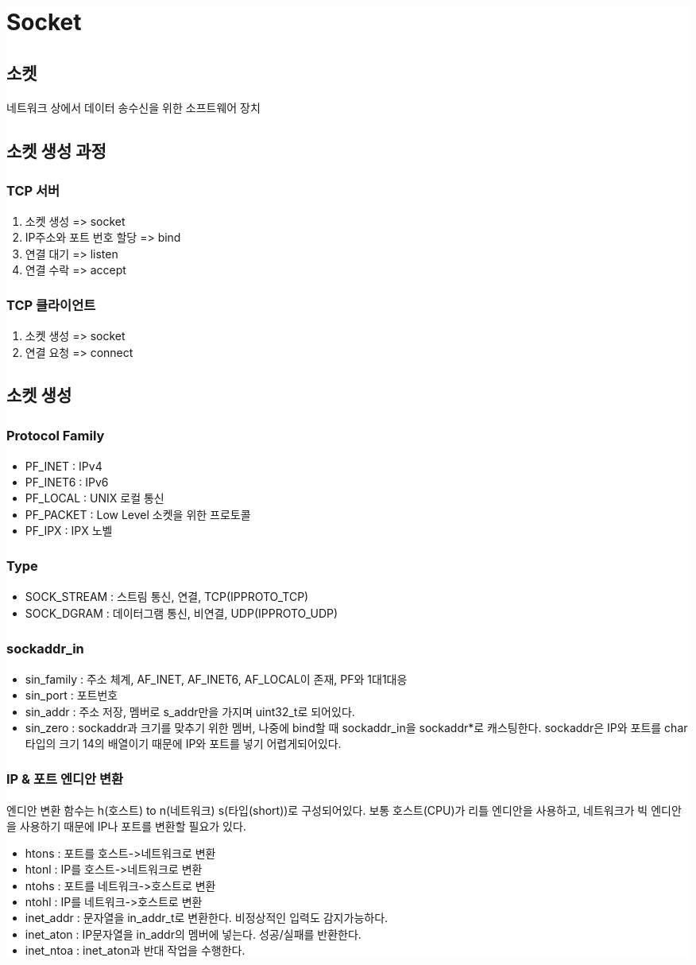 # Socket

## 소켓
네트워크 상에서 데이터 송수신을 위한 소프트웨어 장치

## 소켓 생성 과정
### TCP 서버
1. 소켓 생성 => socket
2. IP주소와 포트 번호 할당 => bind
3. 연결 대기 => listen
4. 연결 수락 => accept

### TCP 클라이언트
1. 소켓 생성 => socket
2. 연결 요청 => connect

## 소켓 생성
### Protocol Family
- PF_INET : IPv4
- PF_INET6 : IPv6
- PF_LOCAL : UNIX 로컬 통신
- PF_PACKET : Low Level 소켓을 위한 프로토콜
- PF_IPX : IPX 노벨

### Type
- SOCK_STREAM : 스트림 통신, 연결, TCP(IPPROTO_TCP)
- SOCK_DGRAM : 데이터그램 통신, 비연결, UDP(IPPROTO_UDP)

### sockaddr_in
- sin_family : 주소 체계, AF_INET, AF_INET6, AF_LOCAL이 존재, PF와 1대1대응
- sin_port : 포트번호
- sin_addr : 주소 저장, 멤버로 s_addr만을 가지며 uint32_t로 되어있다.
- sin_zero : sockaddr과 크기를 맞추기 위한 멤버, 나중에 bind할 때 sockaddr_in을 sockaddr*로 캐스팅한다. sockaddr은 IP와 포트를 char타입의 크기 14의 배열이기 때문에 IP와 포트를 넣기 어렵게되어있다.

### IP & 포트 엔디안 변환
엔디안 변환 함수는 h(호스트) to n(네트워크) s(타입(short))로 구성되어있다.
보통 호스트(CPU)가 리틀 엔디안을 사용하고, 네트워크가 빅 엔디안을 사용하기 때문에 IP나 포트를 변환할 필요가 있다.

- htons : 포트를 호스트->네트워크로 변환
- htonl : IP를 호스트->네트워크로 변환
- ntohs : 포트를 네트워크->호스트로 변환
- ntohl : IP를 네트워크->호스트로 변환
- inet_addr : 문자열을 in_addr_t로 변환한다. 비정상적인 입력도 감지가능하다.
- inet_aton : IP문자열을 in_addr의 멤버에 넣는다. 성공/실패를 반환한다.
- inet_ntoa : inet_aton과 반대 작업을 수행한다.
